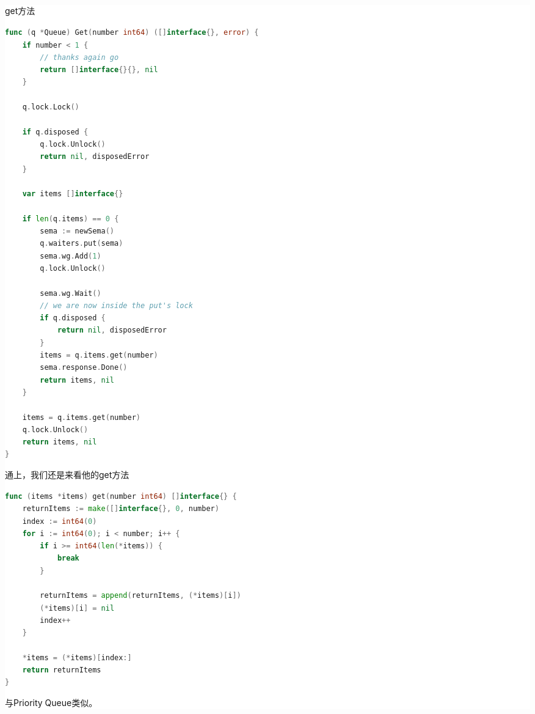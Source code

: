
get方法
```go 
func (q *Queue) Get(number int64) ([]interface{}, error) {
	if number < 1 {
		// thanks again go
		return []interface{}{}, nil
	}

	q.lock.Lock()

	if q.disposed {
		q.lock.Unlock()
		return nil, disposedError
	}

	var items []interface{}

	if len(q.items) == 0 {
		sema := newSema()
		q.waiters.put(sema)
		sema.wg.Add(1)
		q.lock.Unlock()

		sema.wg.Wait()
		// we are now inside the put's lock
		if q.disposed {
			return nil, disposedError
		}
		items = q.items.get(number)
		sema.response.Done()
		return items, nil
	}

	items = q.items.get(number)
	q.lock.Unlock()
	return items, nil
}
```
通上，我们还是来看他的get方法
```go 
func (items *items) get(number int64) []interface{} {
	returnItems := make([]interface{}, 0, number)
	index := int64(0)
	for i := int64(0); i < number; i++ {
		if i >= int64(len(*items)) {
			break
		}

		returnItems = append(returnItems, (*items)[i])
		(*items)[i] = nil
		index++
	}

	*items = (*items)[index:]
	return returnItems
}
```
与Priority Queue类似。
